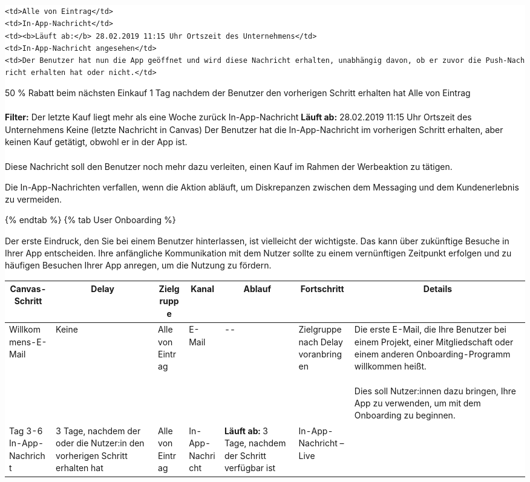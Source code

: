    <td>Alle von Eintrag</td>
    <td>In-App-Nachricht</td>
    <td><b>Läuft ab:</b> 28.02.2019 11:15 Uhr Ortszeit des Unternehmens</td>
    <td>In-App-Nachricht angesehen</td>
    <td>Der Benutzer hat nun die App geöffnet und wird diese Nachricht erhalten, unabhängig davon, ob er zuvor die Push-Nachricht erhalten hat oder nicht.</td>
  </tr>
  <tr>
    <td>50 % Rabatt beim nächsten Einkauf</td>
    <td>1 Tag nachdem der Benutzer den vorherigen Schritt erhalten hat</td>
    <td>Alle von Eintrag <br><br><b>Filter:</b> Der letzte Kauf liegt mehr als eine Woche zurück</td>
    <td>In-App-Nachricht</td>
    <td><b>Läuft ab:</b> 28.02.2019 11:15 Uhr Ortszeit des Unternehmens</td>
    <td>Keine (letzte Nachricht in Canvas)</td>
    <td>Der Benutzer hat die In-App-Nachricht im vorherigen Schritt erhalten, aber keinen Kauf getätigt, obwohl er in der App ist. <br><br>Diese Nachricht soll den Benutzer noch mehr dazu verleiten, einen Kauf im Rahmen der Werbeaktion zu tätigen.</td>
  </tr>
</tbody>
</table>

Die In-App-Nachrichten verfallen, wenn die Aktion abläuft, um Diskrepanzen zwischen dem Messaging und dem Kundenerlebnis zu vermeiden.

  {% endtab %}
  {% tab User Onboarding %}

Der erste Eindruck, den Sie bei einem Benutzer hinterlassen, ist vielleicht der wichtigste. Das kann über zukünftige Besuche in Ihrer App entscheiden. Ihre anfängliche Kommunikation mit dem Nutzer sollte zu einem vernünftigen Zeitpunkt erfolgen und zu häufigen Besuchen Ihrer App anregen, um die Nutzung zu fördern.

<table class="tg">
<thead>
  <tr>
    <th>Canvas-Schritt</th>
    <th>Delay</th>
    <th>Zielgruppe</th>
    <th>Kanal</th>
    <th>Ablauf</th>
    <th>Fortschritt</th>
    <th>Details</th>
  </tr>
</thead>
<tbody>
  <tr>
    <td>Willkommens-E-Mail</td>
    <td>Keine</td>
    <td>Alle von Eintrag</td>
    <td>E-Mail</td>
    <td>--</td>
    <td>Zielgruppe nach Delay voranbringen</td>
    <td>Die erste E-Mail, die Ihre Benutzer bei einem Projekt, einer Mitgliedschaft oder einem anderen Onboarding-Programm willkommen heißt. <br><br>Dies soll Nutzer:innen dazu bringen, Ihre App zu verwenden, um mit dem Onboarding zu beginnen.</td>
  </tr>
  <tr>
    <td>Tag 3-6 In-App-Nachricht</td>
    <td>3 Tage, nachdem der oder die Nutzer:in den vorherigen Schritt erhalten hat</td>
    <td>Alle von Eintrag</td>
    <td>In-App-Nachricht</td>
    <td><b>Läuft ab:</b> 3 Tage, nachdem der Schritt verfügbar ist</td>
    <td>In-App-Nachricht – Live</td>